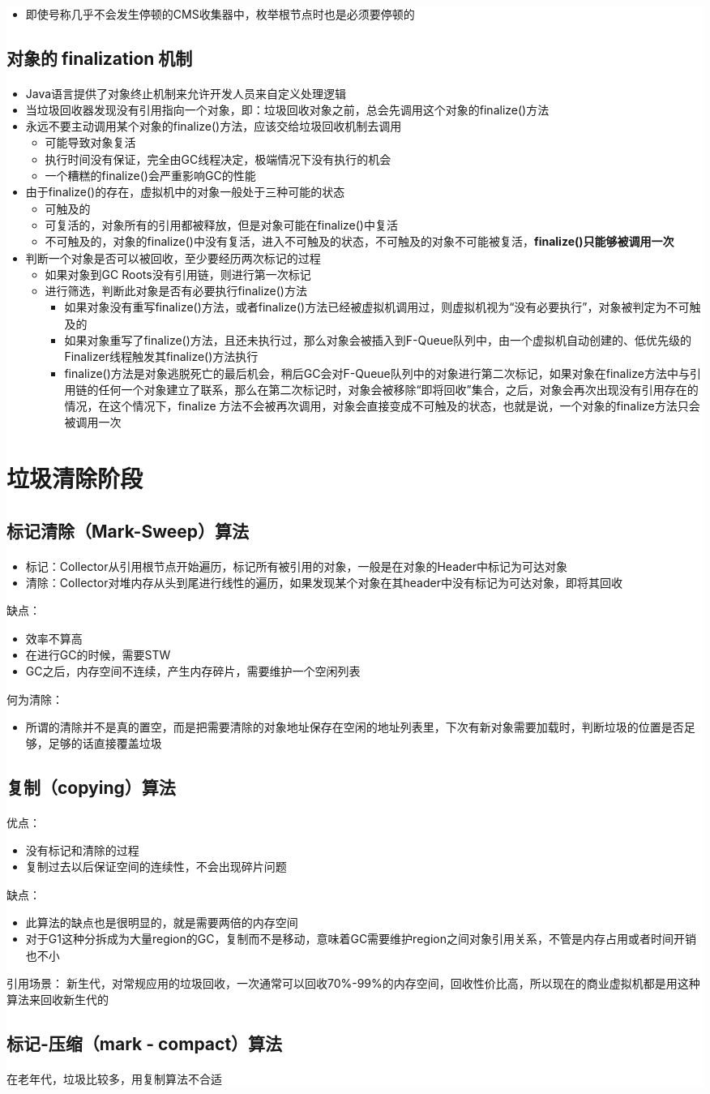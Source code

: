 - 即使号称几乎不会发生停顿的CMS收集器中，枚举根节点时也是必须要停顿的
## 对象的 finalization 机制

- Java语言提供了对象终止机制来允许开发人员来自定义处理逻辑
- 当垃圾回收器发现没有引用指向一个对象，即：垃圾回收对象之前，总会先调用这个对象的finalize()方法
- 永远不要主动调用某个对象的finalize()方法，应该交给垃圾回收机制去调用
   - 可能导致对象复活
   - 执行时间没有保证，完全由GC线程决定，极端情况下没有执行的机会
   - 一个糟糕的finalize()会严重影响GC的性能
- 由于finalize()的存在，虚拟机中的对象一般处于三种可能的状态
   - 可触及的
   - 可复活的，对象所有的引用都被释放，但是对象可能在finalize()中复活
   - 不可触及的，对象的finalize()中没有复活，进入不可触及的状态，不可触及的对象不可能被复活，**finalize()只能够被调用一次**
- 判断一个对象是否可以被回收，至少要经历两次标记的过程
   - 如果对象到GC Roots没有引用链，则进行第一次标记
   - 进行筛选，判断此对象是否有必要执行finalize()方法
      - 如果对象没有重写finalize()方法，或者finalize()方法已经被虚拟机调用过，则虚拟机视为“没有必要执行”，对象被判定为不可触及的
      - 如果对象重写了finalize()方法，且还未执行过，那么对象会被插入到F-Queue队列中，由一个虚拟机自动创建的、低优先级的Finalizer线程触发其finalize()方法执行
      - finalize()方法是对象逃脱死亡的最后机会，稍后GC会对F-Queue队列中的对象进行第二次标记，如果对象在finalize方法中与引用链的任何一个对象建立了联系，那么在第二次标记时，对象会被移除“即将回收”集合，之后，对象会再次出现没有引用存在的情况，在这个情况下，finalize 方法不会被再次调用，对象会直接变成不可触及的状态，也就是说，一个对象的finalize方法只会被调用一次
# 垃圾清除阶段
## 标记清除（Mark-Sweep）算法

- 标记：Collector从引用根节点开始遍历，标记所有被引用的对象，一般是在对象的Header中标记为可达对象
- 清除：Collector对堆内存从头到尾进行线性的遍历，如果发现某个对象在其header中没有标记为可达对象，即将其回收

缺点：

- 效率不算高
- 在进行GC的时候，需要STW
- GC之后，内存空间不连续，产生内存碎片，需要维护一个空闲列表

何为清除：

- 所谓的清除并不是真的置空，而是把需要清除的对象地址保存在空闲的地址列表里，下次有新对象需要加载时，判断垃圾的位置是否足够，足够的话直接覆盖垃圾
## 复制（copying）算法
优点：

- 没有标记和清除的过程
- 复制过去以后保证空间的连续性，不会出现碎片问题

缺点：

- 此算法的缺点也是很明显的，就是需要两倍的内存空间
- 对于G1这种分拆成为大量region的GC，复制而不是移动，意味着GC需要维护region之间对象引用关系，不管是内存占用或者时间开销也不小

引用场景：
新生代，对常规应用的垃圾回收，一次通常可以回收70%-99%的内存空间，回收性价比高，所以现在的商业虚拟机都是用这种算法来回收新生代的
## 标记-压缩（mark - compact）算法
在老年代，垃圾比较多，用复制算法不合适
